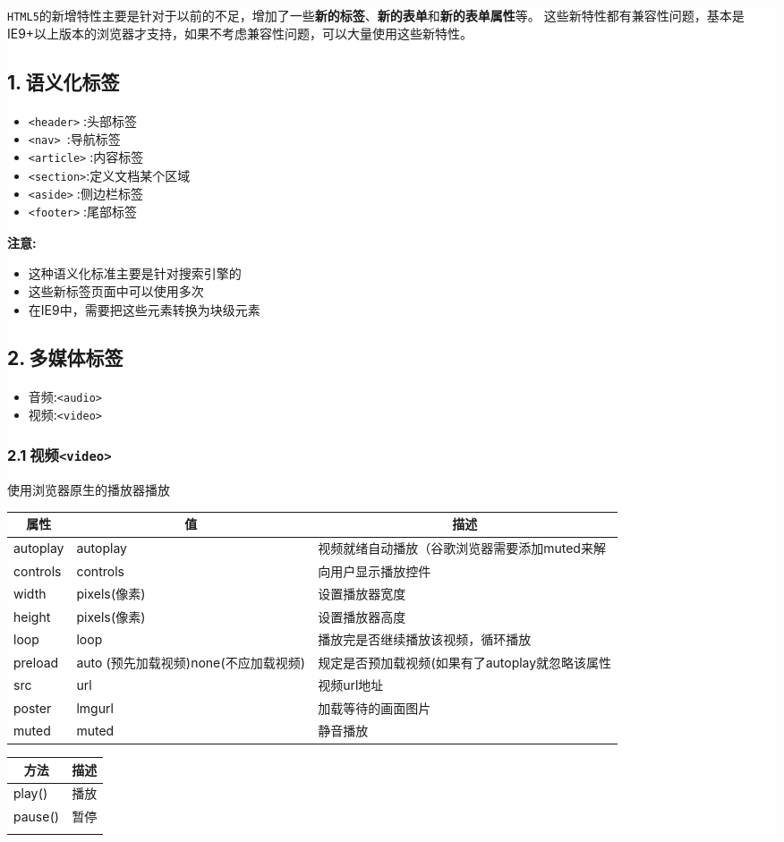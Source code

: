 `HTML5`的新增特性主要是针对于以前的不足，增加了一些**新的标签**、**新的表单**和**新的表单属性**等。
这些新特性都有兼容性问题，基本是IE9+以上版本的浏览器才支持，如果不考虑兼容性问题，可以大量使用这些新特性。

## 1. 语义化标签

- `<header>` :头部标签
- `<nav> `:导航标签
- `<article>` :内容标签
- `<section>`:定义文档某个区域
- `<aside>` :侧边栏标签
- `<footer>` :尾部标签

**注意:**

- 这种语义化标准主要是针对搜索引擎的
- 这些新标签页面中可以使用多次
- 在IE9中，需要把这些元素转换为块级元素

## 2. 多媒体标签

- 音频:`<audio>`
- 视频:`<video>`

### 2.1 视频`<video>`

使用浏览器原生的播放器播放

| 属性     | 值                                    | 描述                                            |
| -------- | ------------------------------------- | ----------------------------------------------- |
| autoplay | autoplay                              | 视频就绪自动播放（谷歌浏览器需要添加muted来解   |
| controls | controls                              | 向用户显示播放控件                              |
| width    | pixels(像素)                          | 设置播放器宽度                                  |
| height   | pixels(像素)                          | 设置播放器高度                                  |
| loop     | loop                                  | 播放完是否继续播放该视频，循环播放              |
| preload  | auto (预先加载视频)none(不应加载视频) | 规定是否预加载视频(如果有了autoplay就忽略该属性 |
| src      | url                                   | 视频url地址                                     |
| poster   | lmgurl                                | 加载等待的画面图片                              |
| muted    | muted                                 | 静音播放                                        |

| 方法    | 描述 |
| ------- | ---- |
| play()  | 播放 |
| pause() | 暂停 |
|         |      |
